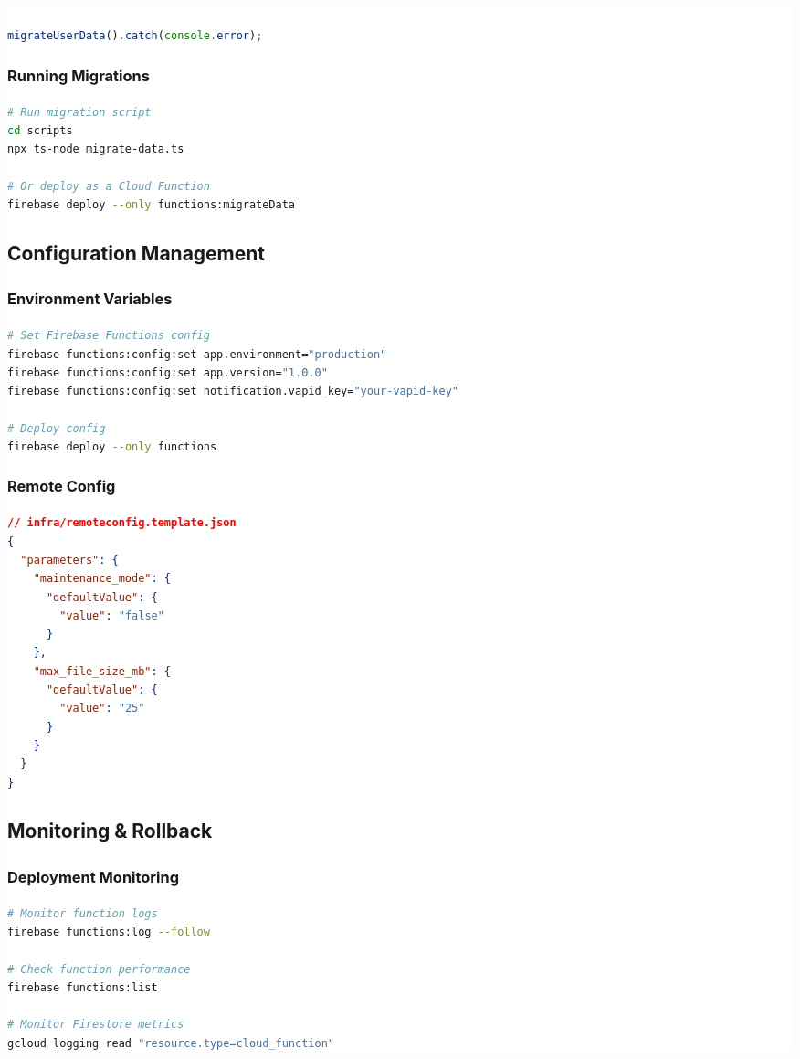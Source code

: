 ```typescript

migrateUserData().catch(console.error);
```

### Running Migrations
```bash
# Run migration script
cd scripts
npx ts-node migrate-data.ts

# Or deploy as a Cloud Function
firebase deploy --only functions:migrateData
```

## Configuration Management

### Environment Variables
```bash
# Set Firebase Functions config
firebase functions:config:set app.environment="production"
firebase functions:config:set app.version="1.0.0"
firebase functions:config:set notification.vapid_key="your-vapid-key"

# Deploy config
firebase deploy --only functions
```

### Remote Config
```json
// infra/remoteconfig.template.json
{
  "parameters": {
    "maintenance_mode": {
      "defaultValue": {
        "value": "false"
      }
    },
    "max_file_size_mb": {
      "defaultValue": {
        "value": "25"
      }
    }
  }
}
```

## Monitoring & Rollback

### Deployment Monitoring
```bash
# Monitor function logs
firebase functions:log --follow

# Check function performance
firebase functions:list

# Monitor Firestore metrics
gcloud logging read "resource.type=cloud_function"
```
